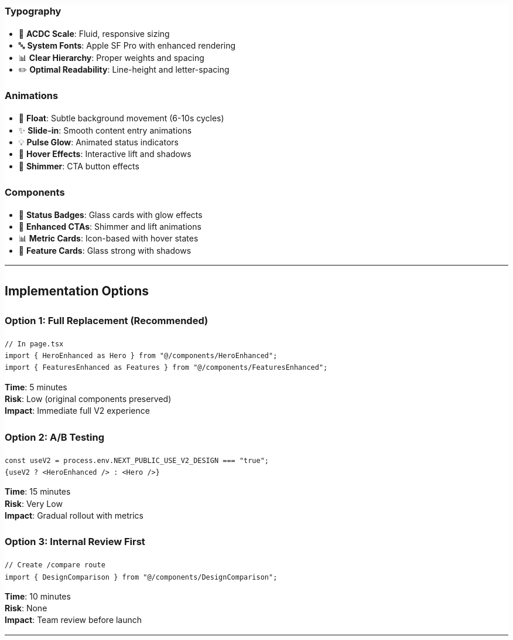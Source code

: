 ### Typography
- 📝 **ACDC Scale**: Fluid, responsive sizing
- 🔤 **System Fonts**: Apple SF Pro with enhanced rendering
- 📊 **Clear Hierarchy**: Proper weights and spacing
- ✏️ **Optimal Readability**: Line-height and letter-spacing

### Animations
- 🌊 **Float**: Subtle background movement (6-10s cycles)
- ✨ **Slide-in**: Smooth content entry animations
- 💡 **Pulse Glow**: Animated status indicators
- 🎪 **Hover Effects**: Interactive lift and shadows
- 🌈 **Shimmer**: CTA button effects

### Components
- 🎯 **Status Badges**: Glass cards with glow effects
- 🔘 **Enhanced CTAs**: Shimmer and lift animations
- 📊 **Metric Cards**: Icon-based with hover states
- 🎨 **Feature Cards**: Glass strong with shadows

---

## Implementation Options

### Option 1: Full Replacement (Recommended)
```tsx
// In page.tsx
import { HeroEnhanced as Hero } from "@/components/HeroEnhanced";
import { FeaturesEnhanced as Features } from "@/components/FeaturesEnhanced";
```
**Time**: 5 minutes  
**Risk**: Low (original components preserved)  
**Impact**: Immediate full V2 experience

### Option 2: A/B Testing
```tsx
const useV2 = process.env.NEXT_PUBLIC_USE_V2_DESIGN === "true";
{useV2 ? <HeroEnhanced /> : <Hero />}
```
**Time**: 15 minutes  
**Risk**: Very Low  
**Impact**: Gradual rollout with metrics

### Option 3: Internal Review First
```tsx
// Create /compare route
import { DesignComparison } from "@/components/DesignComparison";
```
**Time**: 10 minutes  
**Risk**: None  
**Impact**: Team review before launch

---